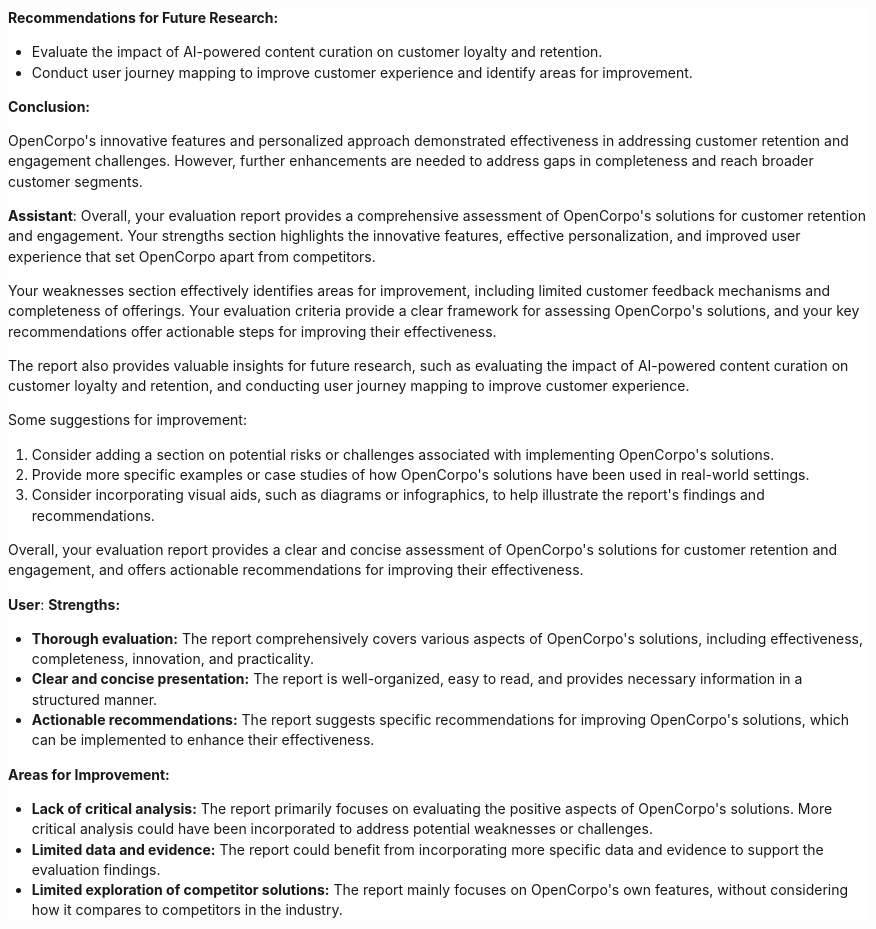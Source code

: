 **Recommendations for Future Research:**

* Evaluate the impact of AI-powered content curation on customer loyalty and retention.
* Conduct user journey mapping to improve customer experience and identify areas for improvement.


**Conclusion:**

OpenCorpo's innovative features and personalized approach demonstrated effectiveness in addressing customer retention and engagement challenges. However, further enhancements are needed to address gaps in completeness and reach broader customer segments.

**Assistant**: Overall, your evaluation report provides a comprehensive assessment of OpenCorpo's solutions for customer retention and engagement. Your strengths section highlights the innovative features, effective personalization, and improved user experience that set OpenCorpo apart from competitors.

Your weaknesses section effectively identifies areas for improvement, including limited customer feedback mechanisms and completeness of offerings. Your evaluation criteria provide a clear framework for assessing OpenCorpo's solutions, and your key recommendations offer actionable steps for improving their effectiveness.

The report also provides valuable insights for future research, such as evaluating the impact of AI-powered content curation on customer loyalty and retention, and conducting user journey mapping to improve customer experience.

Some suggestions for improvement:

1. Consider adding a section on potential risks or challenges associated with implementing OpenCorpo's solutions.
2. Provide more specific examples or case studies of how OpenCorpo's solutions have been used in real-world settings.
3. Consider incorporating visual aids, such as diagrams or infographics, to help illustrate the report's findings and recommendations.

Overall, your evaluation report provides a clear and concise assessment of OpenCorpo's solutions for customer retention and engagement, and offers actionable recommendations for improving their effectiveness.

**User**: **Strengths:**

* **Thorough evaluation:** The report comprehensively covers various aspects of OpenCorpo's solutions, including effectiveness, completeness, innovation, and practicality.
* **Clear and concise presentation:** The report is well-organized, easy to read, and provides necessary information in a structured manner.
* **Actionable recommendations:** The report suggests specific recommendations for improving OpenCorpo's solutions, which can be implemented to enhance their effectiveness.

**Areas for Improvement:**

* **Lack of critical analysis:** The report primarily focuses on evaluating the positive aspects of OpenCorpo's solutions. More critical analysis could have been incorporated to address potential weaknesses or challenges.
* **Limited data and evidence:** The report could benefit from incorporating more specific data and evidence to support the evaluation findings.
* **Limited exploration of competitor solutions:** The report mainly focuses on OpenCorpo's own features, without considering how it compares to competitors in the industry.

